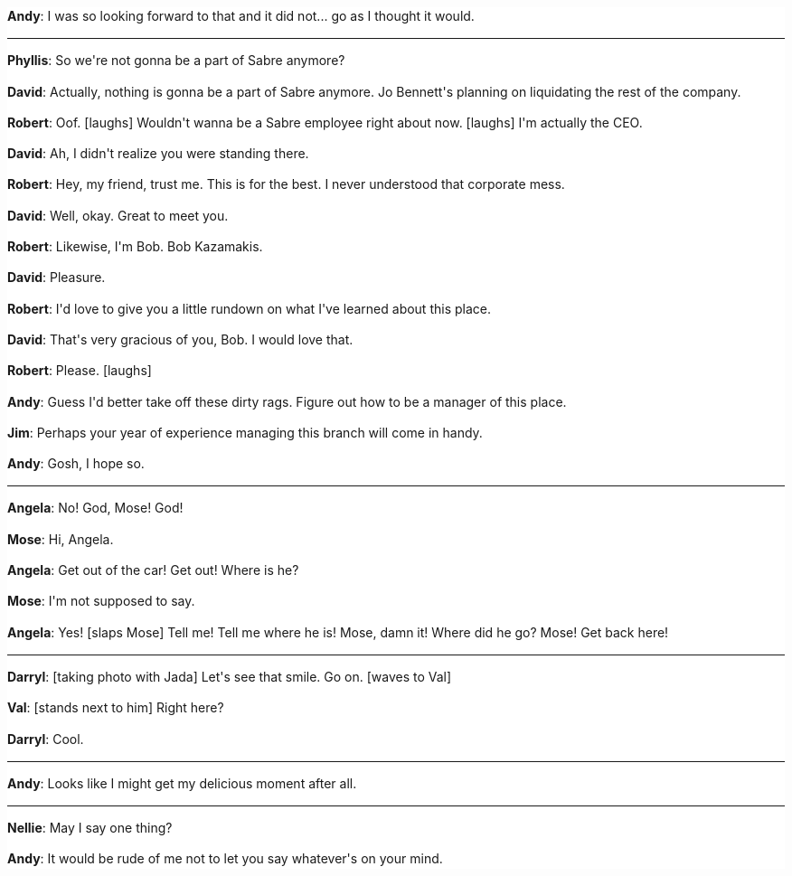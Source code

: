 **Andy**: I was so looking forward to that and it did not... go as I thought it would.  

* * *

**Phyllis**: So we're not gonna be a part of Sabre anymore?  
  
**David**: Actually, nothing is gonna be a part of Sabre anymore. Jo Bennett's planning on liquidating the rest of the company.  
  
**Robert**: Oof. \[laughs\] Wouldn't wanna be a Sabre employee right about now. \[laughs\] I'm actually the CEO.  
  
**David**: Ah, I didn't realize you were standing there.  
  
**Robert**: Hey, my friend, trust me. This is for the best. I never understood that corporate mess.  
  
**David**: Well, okay. Great to meet you.  
  
**Robert**: Likewise, I'm Bob. Bob Kazamakis.  
  
**David**: Pleasure.  
  
**Robert**: I'd love to give you a little rundown on what I've learned about this place.  
  
**David**: That's very gracious of you, Bob. I would love that.  
  
**Robert**: Please. \[laughs\]  
  
**Andy**: Guess I'd better take off these dirty rags. Figure out how to be a manager of this place.  
  
**Jim**: Perhaps your year of experience managing this branch will come in handy.  
  
**Andy**: Gosh, I hope so.  

* * *

**Angela**: No! God, Mose! God!  
  
**Mose**: Hi, Angela.  
  
**Angela**: Get out of the car! Get out! Where is he?  
  
**Mose**: I'm not supposed to say.  
  
**Angela**: Yes! \[slaps Mose\] Tell me! Tell me where he is! Mose, damn it! Where did he go? Mose! Get back here!  

* * *

**Darryl**: \[taking photo with Jada\] Let's see that smile. Go on. \[waves to Val\]  
  
**Val**: \[stands next to him\] Right here?  
  
**Darryl**: Cool.  

* * *

**Andy**: Looks like I might get my delicious moment after all.  

* * *

**Nellie**: May I say one thing?  
  
**Andy**: It would be rude of me not to let you say whatever's on your mind.  
  